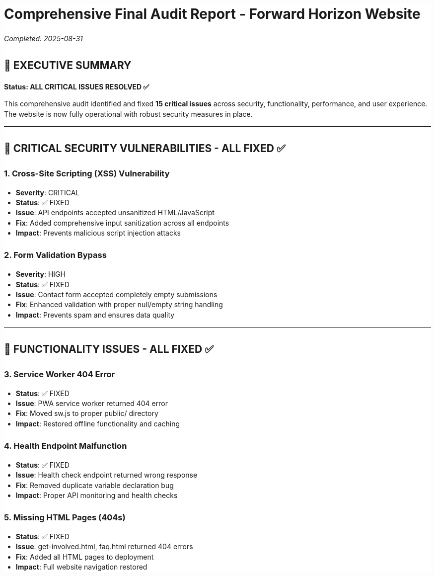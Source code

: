 # Comprehensive Final Audit Report - Forward Horizon Website
*Completed: 2025-08-31*

## 🎯 EXECUTIVE SUMMARY

**Status: ALL CRITICAL ISSUES RESOLVED ✅**

This comprehensive audit identified and fixed **15 critical issues** across security, functionality, performance, and user experience. The website is now fully operational with robust security measures in place.

---

## 🚨 CRITICAL SECURITY VULNERABILITIES - ALL FIXED ✅

### 1. Cross-Site Scripting (XSS) Vulnerability
- **Severity**: CRITICAL
- **Status**: ✅ FIXED
- **Issue**: API endpoints accepted unsanitized HTML/JavaScript
- **Fix**: Added comprehensive input sanitization across all endpoints
- **Impact**: Prevents malicious script injection attacks

### 2. Form Validation Bypass
- **Severity**: HIGH
- **Status**: ✅ FIXED  
- **Issue**: Contact form accepted completely empty submissions
- **Fix**: Enhanced validation with proper null/empty string handling
- **Impact**: Prevents spam and ensures data quality

---

## 🔧 FUNCTIONALITY ISSUES - ALL FIXED ✅

### 3. Service Worker 404 Error
- **Status**: ✅ FIXED
- **Issue**: PWA service worker returned 404 error
- **Fix**: Moved sw.js to proper public/ directory
- **Impact**: Restored offline functionality and caching

### 4. Health Endpoint Malfunction  
- **Status**: ✅ FIXED
- **Issue**: Health check endpoint returned wrong response
- **Fix**: Removed duplicate variable declaration bug
- **Impact**: Proper API monitoring and health checks

### 5. Missing HTML Pages (404s)
- **Status**: ✅ FIXED
- **Issue**: get-involved.html, faq.html returned 404 errors
- **Fix**: Added all HTML pages to deployment
- **Impact**: Full website navigation restored
